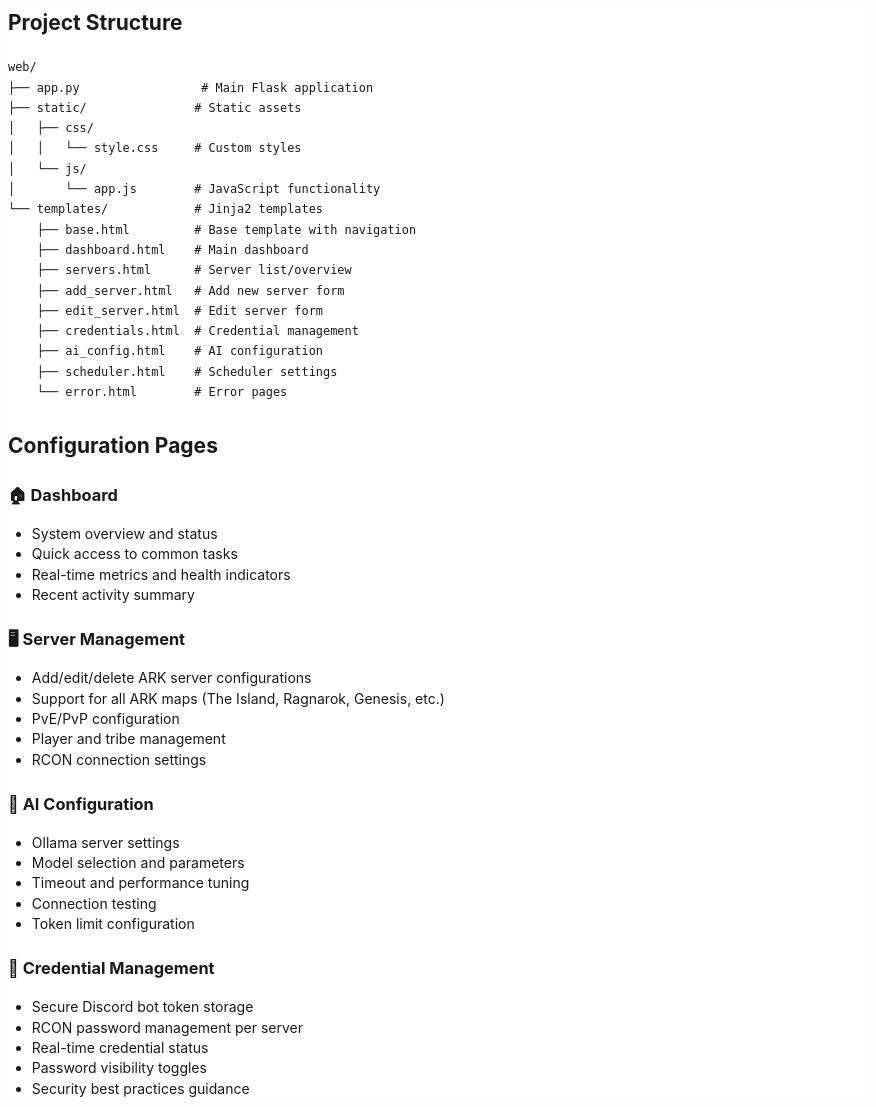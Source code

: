 ## Project Structure

```
web/
├── app.py                 # Main Flask application
├── static/               # Static assets
│   ├── css/
│   │   └── style.css     # Custom styles
│   └── js/
│       └── app.js        # JavaScript functionality
└── templates/            # Jinja2 templates
    ├── base.html         # Base template with navigation
    ├── dashboard.html    # Main dashboard
    ├── servers.html      # Server list/overview
    ├── add_server.html   # Add new server form
    ├── edit_server.html  # Edit server form
    ├── credentials.html  # Credential management
    ├── ai_config.html    # AI configuration
    ├── scheduler.html    # Scheduler settings
    └── error.html        # Error pages
```

## Configuration Pages

### 🏠 **Dashboard**
- System overview and status
- Quick access to common tasks
- Real-time metrics and health indicators
- Recent activity summary

### 🖥️ **Server Management**
- Add/edit/delete ARK server configurations
- Support for all ARK maps (The Island, Ragnarok, Genesis, etc.)
- PvE/PvP configuration
- Player and tribe management
- RCON connection settings

### 🤖 **AI Configuration**
- Ollama server settings
- Model selection and parameters
- Timeout and performance tuning
- Connection testing
- Token limit configuration

### 🔐 **Credential Management**
- Secure Discord bot token storage
- RCON password management per server
- Real-time credential status
- Password visibility toggles
- Security best practices guidance
